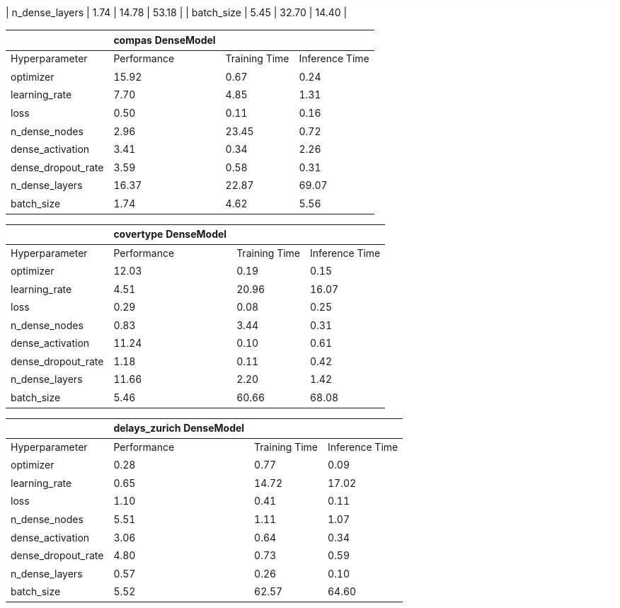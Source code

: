 | n_dense_layers | 1.74 | 14.78 | 53.18 | 
| batch_size | 5.45 | 32.70 | 14.40 | 

 

| | **compas DenseModel** | | |
|---|---|---| ---- |
| Hyperparameter | Performance | Training Time | Inference Time |
| optimizer | 15.92 | 0.67 | 0.24 | 
| learning_rate | 7.70 | 4.85 | 1.31 | 
| loss | 0.50 | 0.11 | 0.16 | 
| n_dense_nodes | 2.96 | 23.45 | 0.72 | 
| dense_activation | 3.41 | 0.34 | 2.26 | 
| dense_dropout_rate | 3.59 | 0.58 | 0.31 | 
| n_dense_layers | 16.37 | 22.87 | 69.07 | 
| batch_size | 1.74 | 4.62 | 5.56 | 

 

| | **covertype DenseModel** | | |
|---|---|---| ---- |
| Hyperparameter | Performance | Training Time | Inference Time |
| optimizer | 12.03 | 0.19 | 0.15 | 
| learning_rate | 4.51 | 20.96 | 16.07 | 
| loss | 0.29 | 0.08 | 0.25 | 
| n_dense_nodes | 0.83 | 3.44 | 0.31 | 
| dense_activation | 11.24 | 0.10 | 0.61 | 
| dense_dropout_rate | 1.18 | 0.11 | 0.42 | 
| n_dense_layers | 11.66 | 2.20 | 1.42 | 
| batch_size | 5.46 | 60.66 | 68.08 | 

 

| | **delays_zurich DenseModel** | | |
|---|---|---| ---- |
| Hyperparameter | Performance | Training Time | Inference Time |
| optimizer | 0.28 | 0.77 | 0.09 | 
| learning_rate | 0.65 | 14.72 | 17.02 | 
| loss | 1.10 | 0.41 | 0.11 | 
| n_dense_nodes | 5.51 | 1.11 | 1.07 | 
| dense_activation | 3.06 | 0.64 | 0.34 | 
| dense_dropout_rate | 4.80 | 0.73 | 0.59 | 
| n_dense_layers | 0.57 | 0.26 | 0.10 | 
| batch_size | 5.52 | 62.57 | 64.60 | 
